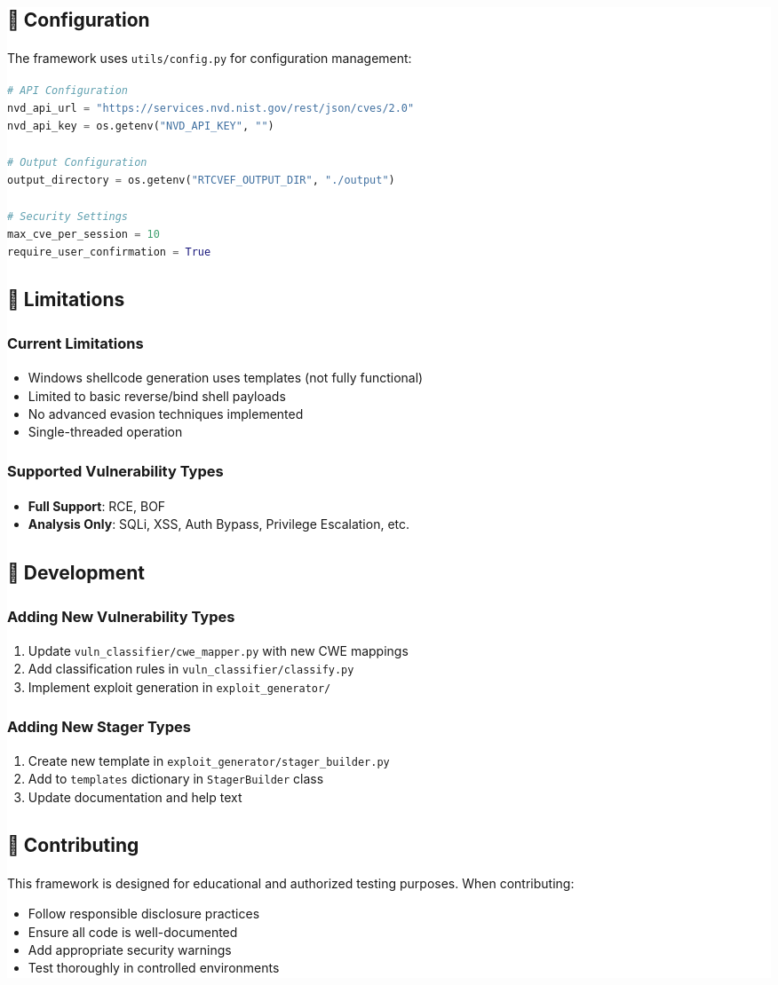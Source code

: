 ## 🔧 Configuration

The framework uses `utils/config.py` for configuration management:

```python
# API Configuration
nvd_api_url = "https://services.nvd.nist.gov/rest/json/cves/2.0"
nvd_api_key = os.getenv("NVD_API_KEY", "")

# Output Configuration
output_directory = os.getenv("RTCVEF_OUTPUT_DIR", "./output")

# Security Settings
max_cve_per_session = 10
require_user_confirmation = True
```

## 🚨 Limitations

### Current Limitations
- Windows shellcode generation uses templates (not fully functional)
- Limited to basic reverse/bind shell payloads
- No advanced evasion techniques implemented
- Single-threaded operation

### Supported Vulnerability Types
- **Full Support**: RCE, BOF
- **Analysis Only**: SQLi, XSS, Auth Bypass, Privilege Escalation, etc.

## 📝 Development

### Adding New Vulnerability Types
1. Update `vuln_classifier/cwe_mapper.py` with new CWE mappings
2. Add classification rules in `vuln_classifier/classify.py`
3. Implement exploit generation in `exploit_generator/`

### Adding New Stager Types
1. Create new template in `exploit_generator/stager_builder.py`
2. Add to `templates` dictionary in `StagerBuilder` class
3. Update documentation and help text

## 🤝 Contributing

This framework is designed for educational and authorized testing purposes. 
When contributing:
- Follow responsible disclosure practices
- Ensure all code is well-documented
- Add appropriate security warnings
- Test thoroughly in controlled environments
